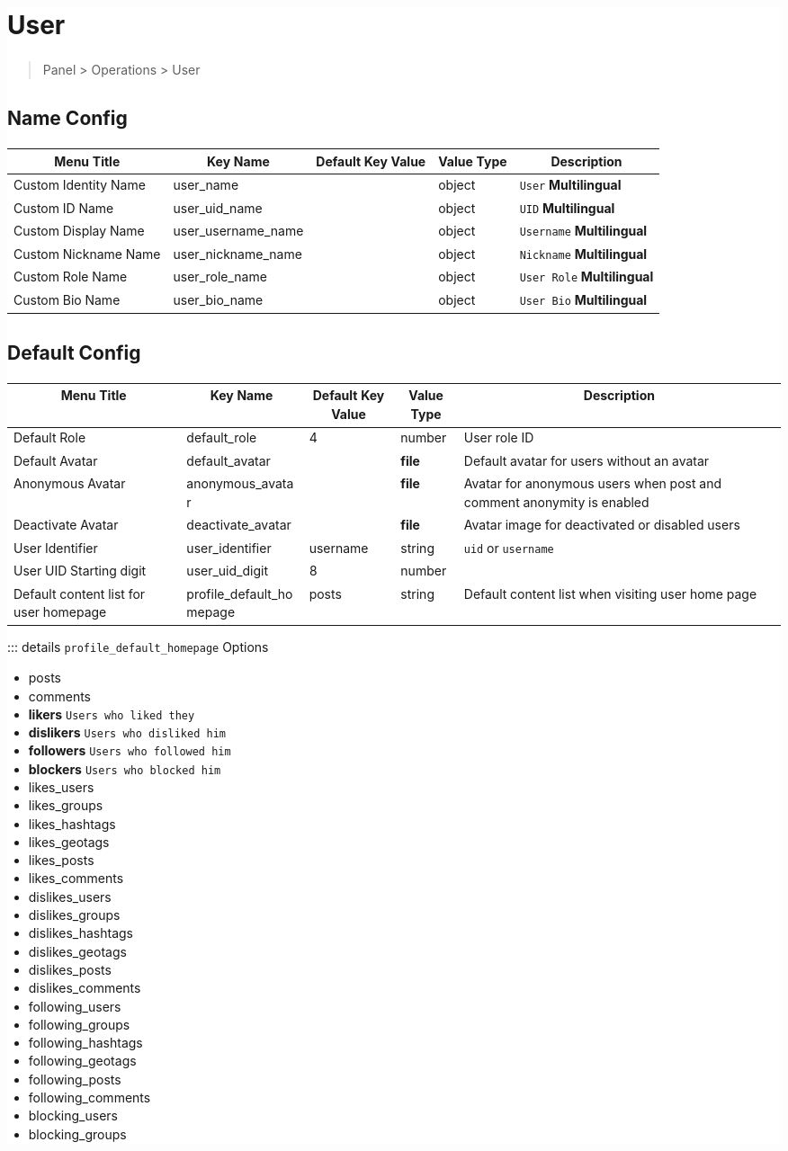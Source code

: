 # User

> Panel > Operations > User

## Name Config

| Menu Title | Key Name | Default Key Value | Value Type | Description |
| --- | --- | --- | --- | --- |
| Custom Identity Name | user_name |  | object | `User` **Multilingual** |
| Custom ID Name | user_uid_name |  | object | `UID` **Multilingual** |
| Custom Display Name | user_username_name |  | object | `Username` **Multilingual** |
| Custom Nickname Name | user_nickname_name |  | object | `Nickname` **Multilingual** |
| Custom Role Name | user_role_name |  | object | `User Role` **Multilingual** |
| Custom Bio Name | user_bio_name |  | object | `User Bio` **Multilingual** |

## Default Config

| Menu Title | Key Name | Default Key Value | Value Type | Description |
| --- | --- | --- | --- | --- |
| Default Role | default_role | 4 | number | User role ID |
| Default Avatar | default_avatar |  | **file** | Default avatar for users without an avatar |
| Anonymous Avatar | anonymous_avatar |  | **file** | Avatar for anonymous users when post and comment anonymity is enabled |
| Deactivate Avatar | deactivate_avatar |  | **file** | Avatar image for deactivated or disabled users |
| User Identifier | user_identifier | username | string | `uid` or `username` |
| User UID Starting digit | user_uid_digit | 8 | number |  |
| Default content list for user homepage | profile_default_homepage | posts | string | Default content list when visiting user home page |

::: details `profile_default_homepage` Options
- posts
- comments
- **likers** `Users who liked they`
- **dislikers** `Users who disliked him`
- **followers** `Users who followed him`
- **blockers** `Users who blocked him`
- likes_users
- likes_groups
- likes_hashtags
- likes_geotags
- likes_posts
- likes_comments
- dislikes_users
- dislikes_groups
- dislikes_hashtags
- dislikes_geotags
- dislikes_posts
- dislikes_comments
- following_users
- following_groups
- following_hashtags
- following_geotags
- following_posts
- following_comments
- blocking_users
- blocking_groups